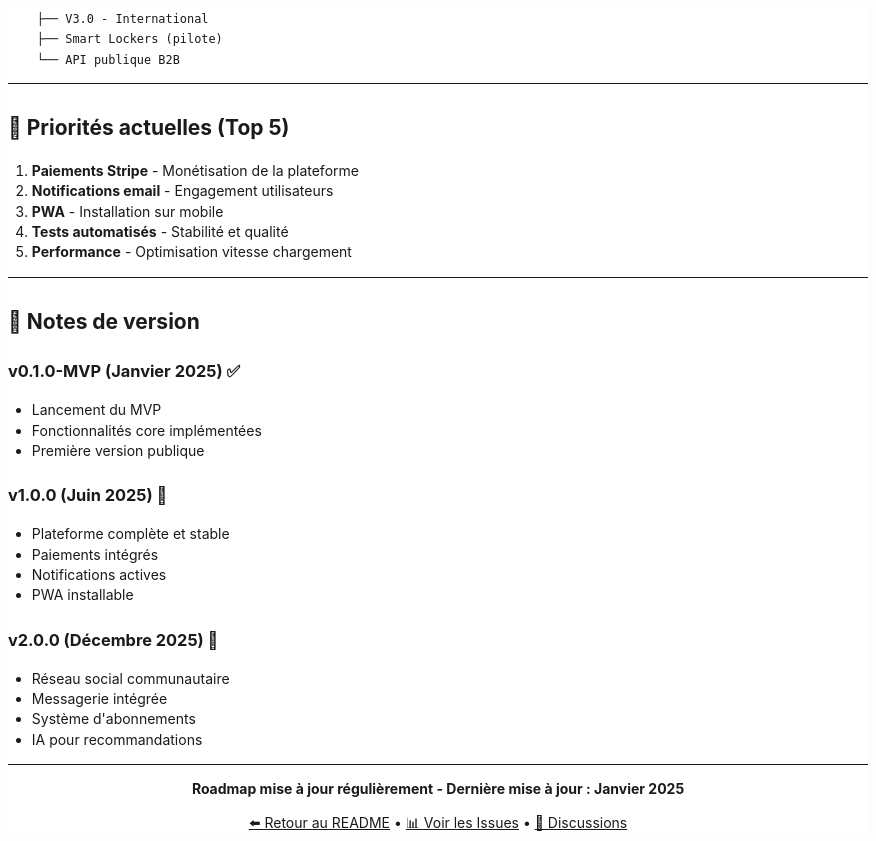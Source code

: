 ```
    ├── V3.0 - International
    ├── Smart Lockers (pilote)
    └── API publique B2B
```

---

## 🎯 Priorités actuelles (Top 5)

1. **Paiements Stripe** - Monétisation de la plateforme
2. **Notifications email** - Engagement utilisateurs
3. **PWA** - Installation sur mobile
4. **Tests automatisés** - Stabilité et qualité
5. **Performance** - Optimisation vitesse chargement

---

## 📝 Notes de version

### v0.1.0-MVP (Janvier 2025) ✅
- Lancement du MVP
- Fonctionnalités core implémentées
- Première version publique

### v1.0.0 (Juin 2025) 🎯
- Plateforme complète et stable
- Paiements intégrés
- Notifications actives
- PWA installable

### v2.0.0 (Décembre 2025) 🚀
- Réseau social communautaire
- Messagerie intégrée
- Système d'abonnements
- IA pour recommandations

---

<div align="center">

**Roadmap mise à jour régulièrement - Dernière mise à jour : Janvier 2025**

[⬅️ Retour au README](./README.md) • [📊 Voir les Issues](https://github.com/votre-username/ecopanier/issues) • [💬 Discussions](https://github.com/votre-username/ecopanier/discussions)

</div>

